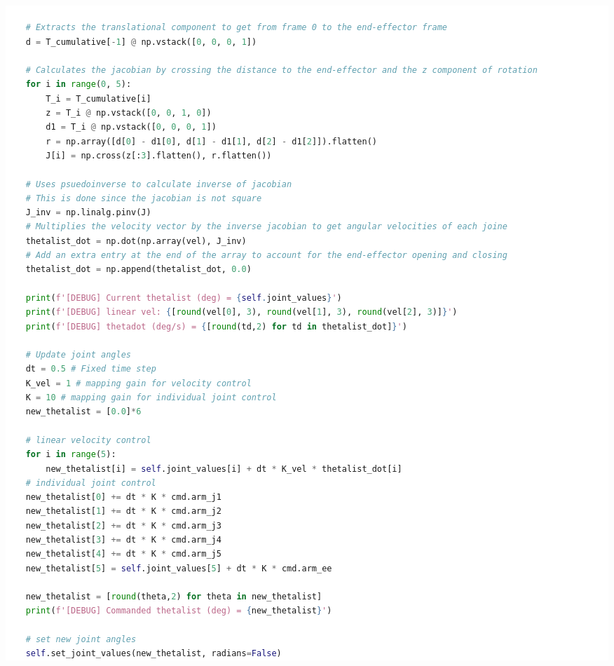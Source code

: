 ```python

    # Extracts the translational component to get from frame 0 to the end-effector frame
    d = T_cumulative[-1] @ np.vstack([0, 0, 0, 1])

    # Calculates the jacobian by crossing the distance to the end-effector and the z component of rotation
    for i in range(0, 5):
        T_i = T_cumulative[i]
        z = T_i @ np.vstack([0, 0, 1, 0])
        d1 = T_i @ np.vstack([0, 0, 0, 1])
        r = np.array([d[0] - d1[0], d[1] - d1[1], d[2] - d1[2]]).flatten()
        J[i] = np.cross(z[:3].flatten(), r.flatten())
        
    # Uses psuedoinverse to calculate inverse of jacobian
    # This is done since the jacobian is not square
    J_inv = np.linalg.pinv(J)
    # Multiplies the velocity vector by the inverse jacobian to get angular velocities of each joine
    thetalist_dot = np.dot(np.array(vel), J_inv)
    # Add an extra entry at the end of the array to account for the end-effector opening and closing
    thetalist_dot = np.append(thetalist_dot, 0.0)

    print(f'[DEBUG] Current thetalist (deg) = {self.joint_values}') 
    print(f'[DEBUG] linear vel: {[round(vel[0], 3), round(vel[1], 3), round(vel[2], 3)]}')
    print(f'[DEBUG] thetadot (deg/s) = {[round(td,2) for td in thetalist_dot]}')

    # Update joint angles
    dt = 0.5 # Fixed time step
    K_vel = 1 # mapping gain for velocity control
    K = 10 # mapping gain for individual joint control
    new_thetalist = [0.0]*6

    # linear velocity control
    for i in range(5):
        new_thetalist[i] = self.joint_values[i] + dt * K_vel * thetalist_dot[i]
    # individual joint control
    new_thetalist[0] += dt * K * cmd.arm_j1
    new_thetalist[1] += dt * K * cmd.arm_j2
    new_thetalist[2] += dt * K * cmd.arm_j3
    new_thetalist[3] += dt * K * cmd.arm_j4
    new_thetalist[4] += dt * K * cmd.arm_j5
    new_thetalist[5] = self.joint_values[5] + dt * K * cmd.arm_ee

    new_thetalist = [round(theta,2) for theta in new_thetalist]
    print(f'[DEBUG] Commanded thetalist (deg) = {new_thetalist}')       
    
    # set new joint angles
    self.set_joint_values(new_thetalist, radians=False)
```
